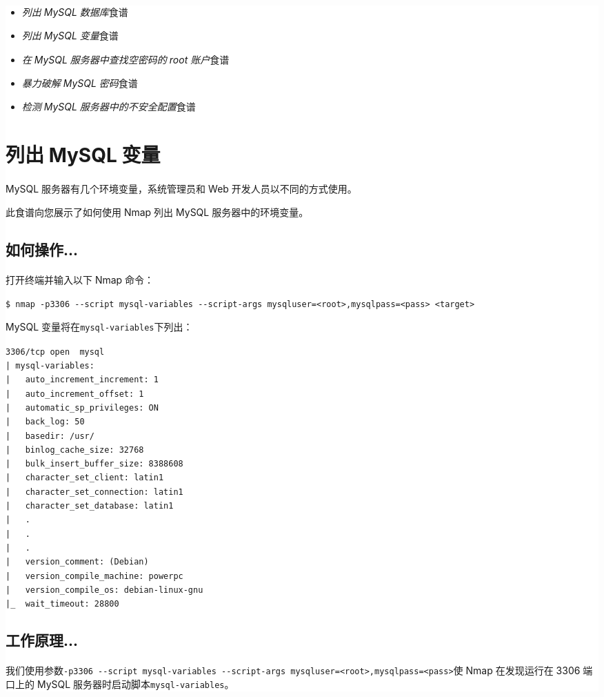 +   *列出 MySQL 数据库*食谱

+   *列出 MySQL 变量*食谱

+   *在 MySQL 服务器中查找空密码的 root 账户*食谱

+   *暴力破解 MySQL 密码*食谱

+   *检测 MySQL 服务器中的不安全配置*食谱

# 列出 MySQL 变量

MySQL 服务器有几个环境变量，系统管理员和 Web 开发人员以不同的方式使用。

此食谱向您展示了如何使用 Nmap 列出 MySQL 服务器中的环境变量。

## 如何操作...

打开终端并输入以下 Nmap 命令：

```
$ nmap -p3306 --script mysql-variables --script-args mysqluser=<root>,mysqlpass=<pass> <target>

```

MySQL 变量将在`mysql-variables`下列出：

```
3306/tcp open  mysql
| mysql-variables: 
|   auto_increment_increment: 1
|   auto_increment_offset: 1
|   automatic_sp_privileges: ON
|   back_log: 50
|   basedir: /usr/
|   binlog_cache_size: 32768
|   bulk_insert_buffer_size: 8388608
|   character_set_client: latin1
|   character_set_connection: latin1
|   character_set_database: latin1
|   .
|   .
|   .
|   version_comment: (Debian)
|   version_compile_machine: powerpc
|   version_compile_os: debian-linux-gnu
|_  wait_timeout: 28800

```

## 工作原理...

我们使用参数`-p3306 --script mysql-variables --script-args mysqluser=<root>,mysqlpass=<pass>`使 Nmap 在发现运行在 3306 端口上的 MySQL 服务器时启动脚本`mysql-variables`。
